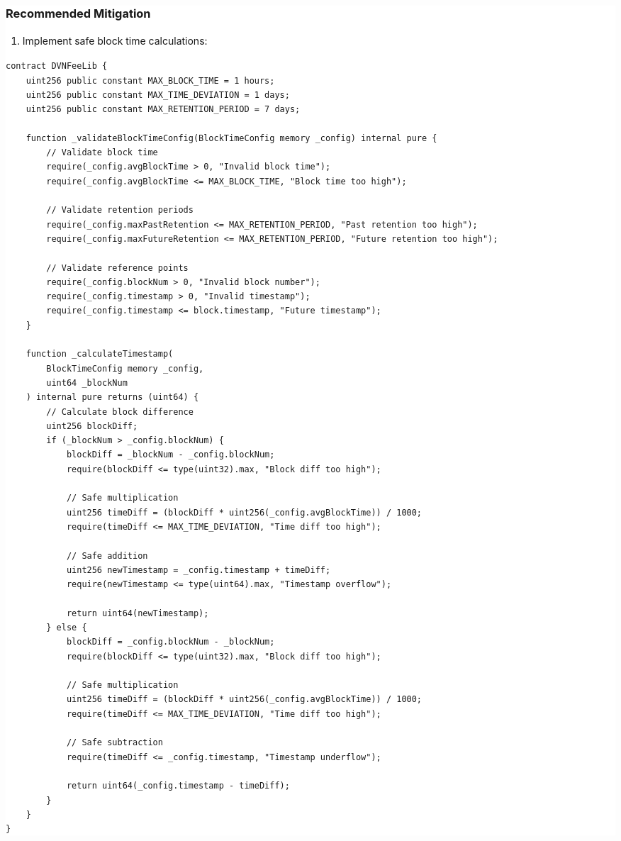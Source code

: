 ### Recommended Mitigation
1. Implement safe block time calculations:
```solidity
contract DVNFeeLib {
    uint256 public constant MAX_BLOCK_TIME = 1 hours;
    uint256 public constant MAX_TIME_DEVIATION = 1 days;
    uint256 public constant MAX_RETENTION_PERIOD = 7 days;
    
    function _validateBlockTimeConfig(BlockTimeConfig memory _config) internal pure {
        // Validate block time
        require(_config.avgBlockTime > 0, "Invalid block time");
        require(_config.avgBlockTime <= MAX_BLOCK_TIME, "Block time too high");
        
        // Validate retention periods
        require(_config.maxPastRetention <= MAX_RETENTION_PERIOD, "Past retention too high");
        require(_config.maxFutureRetention <= MAX_RETENTION_PERIOD, "Future retention too high");
        
        // Validate reference points
        require(_config.blockNum > 0, "Invalid block number");
        require(_config.timestamp > 0, "Invalid timestamp");
        require(_config.timestamp <= block.timestamp, "Future timestamp");
    }
    
    function _calculateTimestamp(
        BlockTimeConfig memory _config,
        uint64 _blockNum
    ) internal pure returns (uint64) {
        // Calculate block difference
        uint256 blockDiff;
        if (_blockNum > _config.blockNum) {
            blockDiff = _blockNum - _config.blockNum;
            require(blockDiff <= type(uint32).max, "Block diff too high");
            
            // Safe multiplication
            uint256 timeDiff = (blockDiff * uint256(_config.avgBlockTime)) / 1000;
            require(timeDiff <= MAX_TIME_DEVIATION, "Time diff too high");
            
            // Safe addition
            uint256 newTimestamp = _config.timestamp + timeDiff;
            require(newTimestamp <= type(uint64).max, "Timestamp overflow");
            
            return uint64(newTimestamp);
        } else {
            blockDiff = _config.blockNum - _blockNum;
            require(blockDiff <= type(uint32).max, "Block diff too high");
            
            // Safe multiplication
            uint256 timeDiff = (blockDiff * uint256(_config.avgBlockTime)) / 1000;
            require(timeDiff <= MAX_TIME_DEVIATION, "Time diff too high");
            
            // Safe subtraction
            require(timeDiff <= _config.timestamp, "Timestamp underflow");
            
            return uint64(_config.timestamp - timeDiff);
        }
    }
}
```
